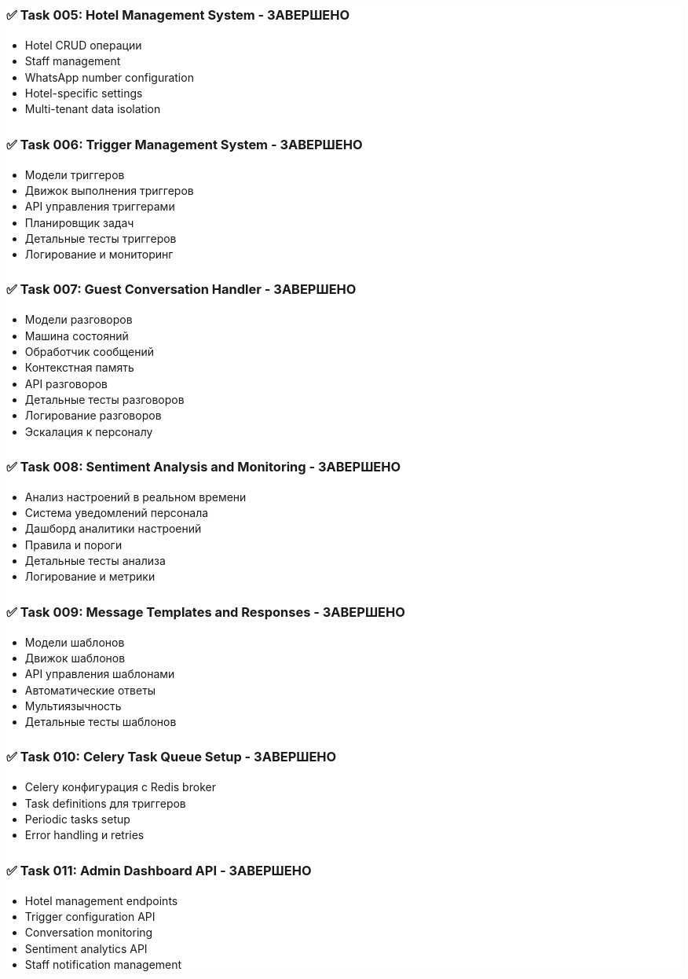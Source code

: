 ### ✅ Task 005: Hotel Management System - ЗАВЕРШЕНО
- Hotel CRUD операции
- Staff management
- WhatsApp number configuration
- Hotel-specific settings
- Multi-tenant data isolation

### ✅ Task 006: Trigger Management System - ЗАВЕРШЕНО
- Модели триггеров
- Движок выполнения триггеров
- API управления триггерами
- Планировщик задач
- Детальные тесты триггеров
- Логирование и мониторинг

### ✅ Task 007: Guest Conversation Handler - ЗАВЕРШЕНО
- Модели разговоров
- Машина состояний
- Обработчик сообщений
- Контекстная память
- API разговоров
- Детальные тесты разговоров
- Логирование разговоров
- Эскалация к персоналу

### ✅ Task 008: Sentiment Analysis and Monitoring - ЗАВЕРШЕНО
- Анализ настроений в реальном времени
- Система уведомлений персонала
- Дашборд аналитики настроений
- Правила и пороги
- Детальные тесты анализа
- Логирование и метрики

### ✅ Task 009: Message Templates and Responses - ЗАВЕРШЕНО
- Модели шаблонов
- Движок шаблонов
- API управления шаблонами
- Автоматические ответы
- Мультиязычность
- Детальные тесты шаблонов

### ✅ Task 010: Celery Task Queue Setup - ЗАВЕРШЕНО
- Celery конфигурация с Redis broker
- Task definitions для триггеров
- Periodic tasks setup
- Error handling и retries

### ✅ Task 011: Admin Dashboard API - ЗАВЕРШЕНО
- Hotel management endpoints
- Trigger configuration API
- Conversation monitoring
- Sentiment analytics API
- Staff notification management
